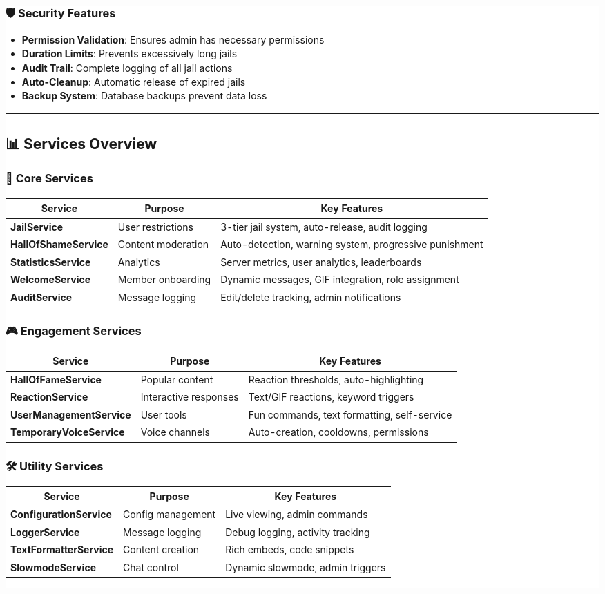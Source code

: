 
### 🛡️ **Security Features**

- **Permission Validation**: Ensures admin has necessary permissions
- **Duration Limits**: Prevents excessively long jails
- **Audit Trail**: Complete logging of all jail actions
- **Auto-Cleanup**: Automatic release of expired jails
- **Backup System**: Database backups prevent data loss

---

## 📊 Services Overview

### 🔧 **Core Services**

| Service | Purpose | Key Features |
|---------|---------|--------------|
| **JailService** | User restrictions | 3-tier jail system, auto-release, audit logging |
| **HallOfShameService** | Content moderation | Auto-detection, warning system, progressive punishment |
| **StatisticsService** | Analytics | Server metrics, user analytics, leaderboards |
| **WelcomeService** | Member onboarding | Dynamic messages, GIF integration, role assignment |
| **AuditService** | Message logging | Edit/delete tracking, admin notifications |

### 🎮 **Engagement Services**

| Service | Purpose | Key Features |
|---------|---------|--------------|
| **HallOfFameService** | Popular content | Reaction thresholds, auto-highlighting |
| **ReactionService** | Interactive responses | Text/GIF reactions, keyword triggers |
| **UserManagementService** | User tools | Fun commands, text formatting, self-service |
| **TemporaryVoiceService** | Voice channels | Auto-creation, cooldowns, permissions |

### 🛠️ **Utility Services**

| Service | Purpose | Key Features |
|---------|---------|--------------|
| **ConfigurationService** | Config management | Live viewing, admin commands |
| **LoggerService** | Message logging | Debug logging, activity tracking |
| **TextFormatterService** | Content creation | Rich embeds, code snippets |
| **SlowmodeService** | Chat control | Dynamic slowmode, admin triggers |

---

